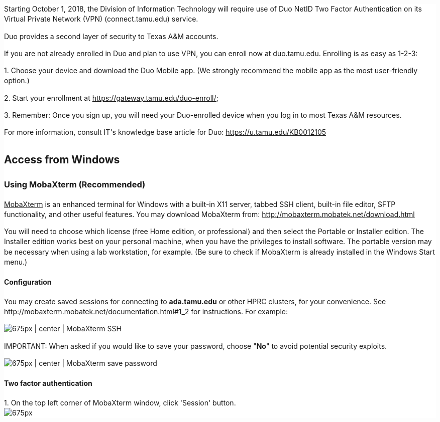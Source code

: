 Starting October 1, 2018, the Division of Information Technology will
require use of Duo NetID Two Factor Authentication on its Virtual
Private Network (VPN) (connect.tamu.edu) service.

Duo provides a second layer of security to Texas A&M accounts.

If you are not already enrolled in Duo and plan to use VPN, you can
enroll now at duo.tamu.edu. Enrolling is as easy as 1-2-3:

1\. Choose your device and download the Duo Mobile app. (We strongly
recommend the mobile app as the most user-friendly option.)

2\. Start your enrollment at <https://gateway.tamu.edu/duo-enroll/>;

3\. Remember: Once you sign up, you will need your Duo-enrolled device
when you log in to most Texas A&M resources.

For more information, consult IT's knowledge base article for Duo:
<https://u.tamu.edu/KB0012105>

## Access from Windows

### Using MobaXterm (Recommended)

[MobaXterm](http://mobaxterm.mobatek.net/) is an enhanced terminal for
Windows with a built-in X11 server, tabbed SSH client, built-in file
editor, SFTP functionality, and other useful features. You may download
MobaXterm from: <http://mobaxterm.mobatek.net/download.html>

You will need to choose which license (free Home edition, or
professional) and then select the Portable or Installer edition. The
Installer edition works best on your personal machine, when you have the
privileges to install software. The portable version may be necessary
when using a lab workstation, for example. (Be sure to check if
MobaXterm is already installed in the Windows Start menu.)

#### Configuration

You may create saved sessions for connecting to **ada.tamu.edu** or
other HPRC clusters, for your convenience. See
<http://mobaxterm.mobatek.net/documentation.html#1_2> for instructions.
For example:

![ 675px | center | MobaXterm SSH](/kb3/assets/images/Moba_ssh.png
" 675px | center | MobaXterm SSH")

IMPORTANT: When asked if you would like to save your password, choose
"**No**" to avoid potential security exploits.

![ 675px | center | MobaXterm save password](/kb3/assets/images/Moba_save-pw.png
" 675px | center | MobaXterm save password")

#### Two factor authentication

1\. On the top left corner of MobaXterm window, click 'Session'
button.  
![ 675px](/kb3/assets/images/moba-0.png " 675px")
